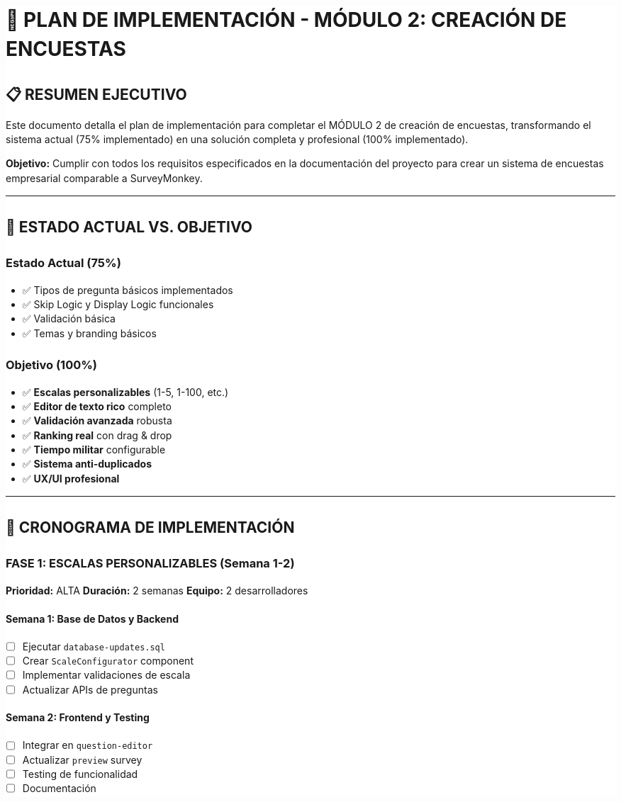 # 🚀 PLAN DE IMPLEMENTACIÓN - MÓDULO 2: CREACIÓN DE ENCUESTAS

## 📋 **RESUMEN EJECUTIVO**

Este documento detalla el plan de implementación para completar el MÓDULO 2 de creación de encuestas, transformando el sistema actual (75% implementado) en una solución completa y profesional (100% implementado).

**Objetivo:** Cumplir con todos los requisitos especificados en la documentación del proyecto para crear un sistema de encuestas empresarial comparable a SurveyMonkey.

---

## 🎯 **ESTADO ACTUAL VS. OBJETIVO**

### **Estado Actual (75%)**
- ✅ Tipos de pregunta básicos implementados
- ✅ Skip Logic y Display Logic funcionales
- ✅ Validación básica
- ✅ Temas y branding básicos

### **Objetivo (100%)**
- ✅ **Escalas personalizables** (1-5, 1-100, etc.)
- ✅ **Editor de texto rico** completo
- ✅ **Validación avanzada** robusta
- ✅ **Ranking real** con drag & drop
- ✅ **Tiempo militar** configurable
- ✅ **Sistema anti-duplicados**
- ✅ **UX/UI profesional**

---

## 📅 **CRONOGRAMA DE IMPLEMENTACIÓN**

### **FASE 1: ESCALAS PERSONALIZABLES (Semana 1-2)**
**Prioridad:** ALTA
**Duración:** 2 semanas
**Equipo:** 2 desarrolladores

#### **Semana 1: Base de Datos y Backend**
- [ ] Ejecutar `database-updates.sql`
- [ ] Crear `ScaleConfigurator` component
- [ ] Implementar validaciones de escala
- [ ] Actualizar APIs de preguntas

#### **Semana 2: Frontend y Testing**
- [ ] Integrar en `question-editor`
- [ ] Actualizar `preview` survey
- [ ] Testing de funcionalidad
- [ ] Documentación
